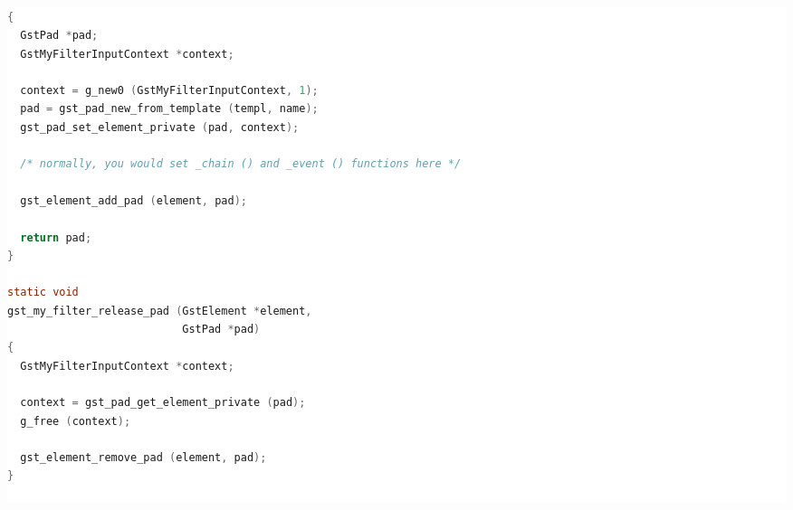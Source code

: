 ``` c
{
  GstPad *pad;
  GstMyFilterInputContext *context;

  context = g_new0 (GstMyFilterInputContext, 1);
  pad = gst_pad_new_from_template (templ, name);
  gst_pad_set_element_private (pad, context);

  /* normally, you would set _chain () and _event () functions here */

  gst_element_add_pad (element, pad);

  return pad;
}

static void
gst_my_filter_release_pad (GstElement *element,
                           GstPad *pad)
{
  GstMyFilterInputContext *context;

  context = gst_pad_get_element_private (pad);
  g_free (context);

  gst_element_remove_pad (element, pad);
}



```
